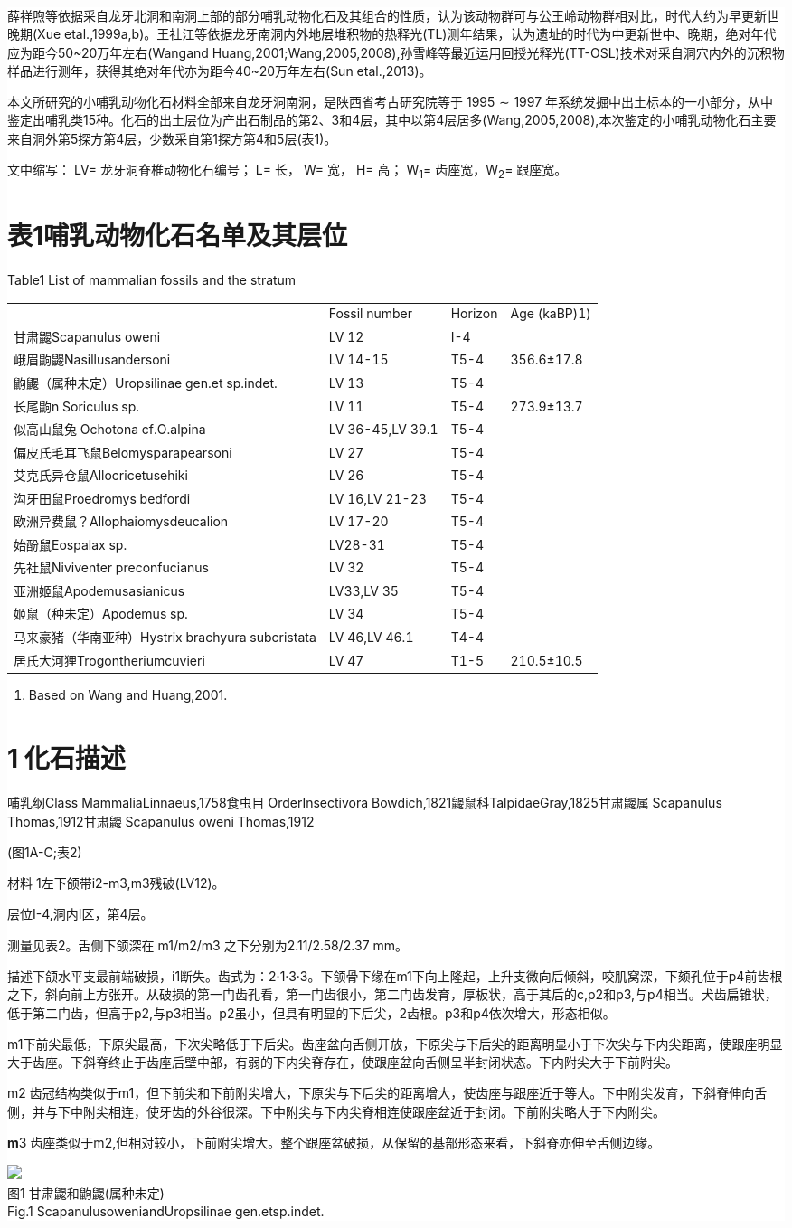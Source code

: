 薛祥煦等依据采自龙牙北洞和南洞上部的部分哺乳动物化石及其组合的性质，认为该动物群可与公王岭动物群相对比，时代大约为早更新世晚期(Xue etal.,1999a,b)。王社江等依据龙牙南洞内外地层堆积物的热释光(TL)测年结果，认为遗址的时代为中更新世中、晚期，绝对年代应为距今50\~20万年左右(Wangand Huang,2001;Wang,2005,2008),孙雪峰等最近运用回授光释光(TT-OSL)技术对采自洞穴内外的沉积物样品进行测年，获得其绝对年代亦为距今40\~20万年左右(Sun etal.,2013)。

本文所研究的小哺乳动物化石材料全部来自龙牙洞南洞，是陕西省考古研究院等于 $1 9 9 5 { \sim } 1 9 9 7$ 年系统发掘中出土标本的一小部分，从中鉴定出哺乳类15种。化石的出土层位为产出石制品的第2、3和4层，其中以第4层居多(Wang,2005,2008),本次鉴定的小哺乳动物化石主要来自洞外第5探方第4层，少数采自第1探方第4和5层(表1)。

文中缩写： $\scriptstyle { \mathrm { L V } } =$ 龙牙洞脊椎动物化石编号； $\mathrm { L } =$ 长， $\mathrm { W } =$ 宽， $\mathrm { H } { = }$ 高； $\mathrm { W } _ { 1 } { = }$ 齿座宽，$\mathrm { W } _ { 2 } \mathrm { = }$ 跟座宽。

# 表1哺乳动物化石名单及其层位

Table1 List of mammalian fossils and the stratum   

<html><body><table><tr><td></td><td>Fossil number</td><td>Horizon</td><td>Age (kaBP)1)</td></tr><tr><td>甘肃鼹Scapanulus oweni</td><td>LV 12</td><td>I-4</td><td></td></tr><tr><td>峨眉鼩鼹Nasillusandersoni</td><td>LV 14-15</td><td>T5-4</td><td>356.6±17.8</td></tr><tr><td>鼩鼹（属种未定）Uropsilinae gen.et sp.indet.</td><td>LV 13</td><td>T5-4</td><td></td></tr><tr><td>长尾鼩n Soriculus sp.</td><td>LV 11</td><td>T5-4</td><td>273.9±13.7</td></tr><tr><td>似高山鼠兔 Ochotona cf.O.alpina</td><td>LV 36-45,LV 39.1</td><td>T5-4</td><td></td></tr><tr><td>偏皮氏毛耳飞鼠Belomysparapearsoni</td><td>LV 27</td><td>T5-4</td><td></td></tr><tr><td>艾克氏异仓鼠Allocricetusehiki</td><td>LV 26</td><td>T5-4</td><td></td></tr><tr><td>沟牙田鼠Proedromys bedfordi</td><td>LV 16,LV 21-23</td><td>T5-4</td><td></td></tr><tr><td>欧洲异费鼠？Allophaiomysdeucalion</td><td>LV 17-20</td><td>T5-4</td><td></td></tr><tr><td>始酚鼠Eospalax sp.</td><td>LV28-31</td><td>T5-4</td><td></td></tr><tr><td>先社鼠Niviventer preconfucianus</td><td>LV 32</td><td>T5-4</td><td></td></tr><tr><td>亚洲姬鼠Apodemusasianicus</td><td>LV33,LV 35</td><td>T5-4</td><td></td></tr><tr><td>姬鼠（种未定）Apodemus sp.</td><td>LV 34</td><td>T5-4</td><td></td></tr><tr><td>马来豪猪（华南亚种）Hystrix brachyura subcristata</td><td>LV 46,LV 46.1</td><td>T4-4</td><td></td></tr><tr><td>居氏大河狸Trogontheriumcuvieri</td><td>LV 47</td><td>T1-5</td><td>210.5±10.5</td></tr></table></body></html>

1) Based on Wang and Huang,2001.

# 1 化石描述

哺乳纲Class MammaliaLinnaeus,1758食虫目 OrderInsectivora Bowdich,1821鼹鼠科TalpidaeGray,1825甘肃鼹属 Scapanulus Thomas,1912甘肃鼹 Scapanulus oweni Thomas,1912

(图1A-C;表2)

材料 1左下颌带i2-m3,m3残破(LV12)。

层位I-4,洞内I区，第4层。

测量见表2。舌侧下颌深在 $\mathrm { m } 1 / \mathrm { m } 2 / \mathrm { m } 3$ 之下分别为2.11/2.58/2.37 mm。

描述下颌水平支最前端破损，i1断失。齿式为：2·1·3·3。下颌骨下缘在m1下向上隆起，上升支微向后倾斜，咬肌窝深，下颏孔位于p4前齿根之下，斜向前上方张开。从破损的第一门齿孔看，第一门齿很小，第二门齿发育，厚板状，高于其后的c,p2和p3,与p4相当。犬齿扁锥状，低于第二门齿，但高于p2,与p3相当。p2虽小，但具有明显的下后尖，2齿根。p3和p4依次增大，形态相似。

m1下前尖最低，下原尖最高，下次尖略低于下后尖。齿座盆向舌侧开放，下原尖与下后尖的距离明显小于下次尖与下内尖距离，使跟座明显大于齿座。下斜脊终止于齿座后壁中部，有弱的下内尖脊存在，使跟座盆向舌侧呈半封闭状态。下内附尖大于下前附尖。

$\mathrm { m } 2$ 齿冠结构类似于m1，但下前尖和下前附尖增大，下原尖与下后尖的距离增大，使齿座与跟座近于等大。下中附尖发育，下斜脊伸向舌侧，并与下中附尖相连，使牙齿的外谷很深。下中附尖与下内尖脊相连使跟座盆近于封闭。下前附尖略大于下内附尖。

$\mathbf { m } 3$ 齿座类似于m2,但相对较小，下前附尖增大。整个跟座盆破损，从保留的基部形态来看，下斜脊亦伸至舌侧边缘。

![](images/a29cff75f4e1f34594cd82230af7be9db10fe40615a76c7da3e707a092c2d854.jpg)  
图1 甘肃鼹和鼩鼹(属种未定)  
Fig.1 ScapanulusoweniandUropsilinae gen.etsp.indet.
